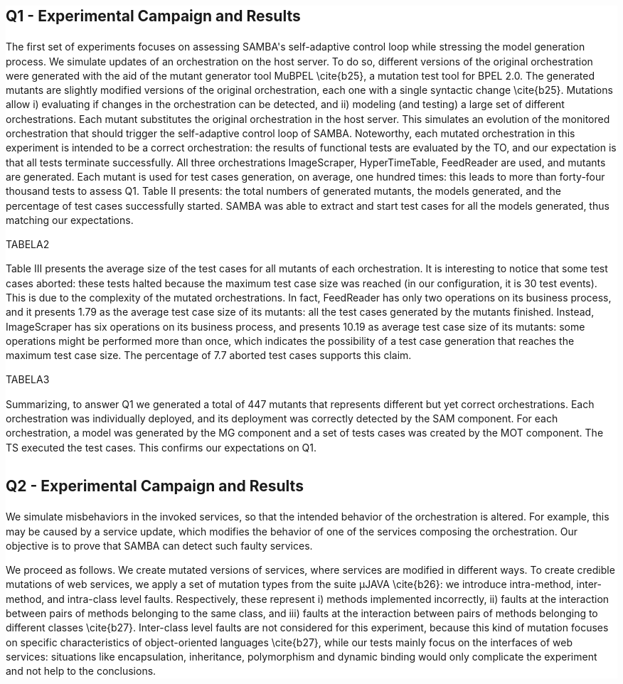 ## Q1 - Experimental Campaign and Results
The first set of experiments focuses on assessing SAMBA's self-adaptive control loop while stressing the model generation process. We simulate updates of an orchestration on the host server. To do so, different versions of the original orchestration were generated with the aid of the mutant generator tool MuBPEL  \cite{b25}, a mutation test tool for BPEL 2.0. The generated mutants are slightly modified versions of the original orchestration, each one with a single syntactic change  \cite{b25}. Mutations allow i) evaluating if changes in the orchestration can be detected, and ii) modeling (and testing) a large set of different orchestrations.
Each mutant substitutes the original orchestration in the host server. This simulates an evolution of the monitored orchestration that should trigger the self-adaptive control loop of SAMBA. Noteworthy, each mutated orchestration in this experiment is intended to be a correct orchestration: the results of functional tests are evaluated by the TO, and our expectation is that all tests terminate successfully.
All three orchestrations ImageScraper, HyperTimeTable, FeedReader are used, and mutants are generated. Each mutant is used for test cases generation, on average, one hundred times: this leads to more than forty-four thousand tests to assess Q1. Table II presents: the total numbers of generated mutants, the models generated, and the percentage of test cases successfully started. SAMBA was able to extract and start test cases for all the models generated, thus matching our expectations.

TABELA2

Table III presents the average size of the test cases for all mutants of each orchestration. It is interesting to notice that some test cases aborted: these tests halted because the maximum test case size was reached (in our configuration, it is 30 test events). This is due to the complexity of the mutated orchestrations. In fact, FeedReader has only two operations on its business process, and it presents 1.79 as the average test case size of its mutants: all the test cases generated by the mutants finished. Instead, ImageScraper has six operations on its business process, and presents 10.19 as average test case size of its mutants: some operations might be performed more than once, which indicates the possibility of a test case generation that reaches the maximum test case size. The percentage of 7.7 aborted test cases supports this claim.

TABELA3

Summarizing, to answer Q1 we generated a total of 447 mutants that represents different but yet correct orchestrations. Each orchestration was individually deployed, and its deployment was correctly detected by the SAM component. For each orchestration, a model was generated by the MG component and a set of tests cases was created by the MOT component. The TS executed the test cases. This confirms our expectations on Q1.

## Q2 - Experimental Campaign and Results

We simulate misbehaviors in the invoked services, so that the intended behavior of the orchestration is altered. For example, this may be caused by a service update, which modifies the behavior of one of the services composing the orchestration. Our objective is to prove that SAMBA can detect such faulty services.

We proceed as follows. We create mutated versions of services, where services are modified in different ways. To create credible mutations of web services, we apply a set of mutation types from the suite µJAVA \cite{b26}: we introduce intra-method, inter-method, and intra-class level faults. Respectively, these represent i) methods implemented incorrectly, ii) faults at the interaction between pairs of methods belonging to the same class, and iii) faults at the interaction between pairs of methods belonging to different classes \cite{b27}. Inter-class level faults are not considered for this experiment, because this kind of mutation focuses on specific characteristics of object-oriented languages \cite{b27}, while our tests mainly focus on the interfaces of web services: situations like encapsulation, inheritance, polymorphism and dynamic binding would only complicate the experiment and not help to the conclusions.
